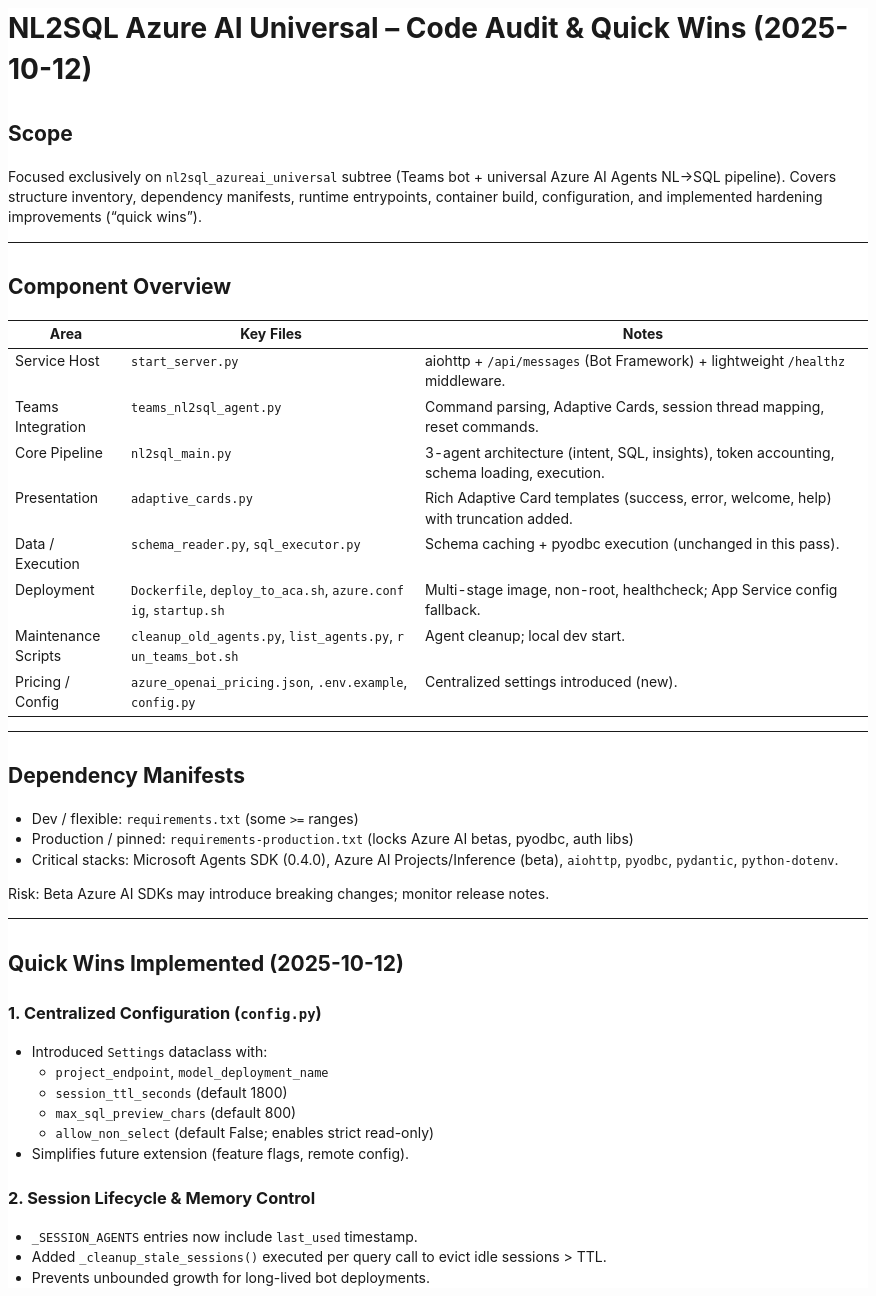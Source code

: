 # NL2SQL Azure AI Universal – Code Audit & Quick Wins (2025-10-12)

## Scope
Focused exclusively on `nl2sql_azureai_universal` subtree (Teams bot + universal Azure AI Agents NL→SQL pipeline). Covers structure inventory, dependency manifests, runtime entrypoints, container build, configuration, and implemented hardening improvements (“quick wins”).

---
## Component Overview
| Area | Key Files | Notes |
|------|-----------|-------|
| Service Host | `start_server.py` | aiohttp + `/api/messages` (Bot Framework) + lightweight `/healthz` middleware. |
| Teams Integration | `teams_nl2sql_agent.py` | Command parsing, Adaptive Cards, session thread mapping, reset commands. |
| Core Pipeline | `nl2sql_main.py` | 3-agent architecture (intent, SQL, insights), token accounting, schema loading, execution. |
| Presentation | `adaptive_cards.py` | Rich Adaptive Card templates (success, error, welcome, help) with truncation added. |
| Data / Execution | `schema_reader.py`, `sql_executor.py` | Schema caching + pyodbc execution (unchanged in this pass). |
| Deployment | `Dockerfile`, `deploy_to_aca.sh`, `azure.config`, `startup.sh` | Multi-stage image, non-root, healthcheck; App Service config fallback. |
| Maintenance Scripts | `cleanup_old_agents.py`, `list_agents.py`, `run_teams_bot.sh` | Agent cleanup; local dev start. |
| Pricing / Config | `azure_openai_pricing.json`, `.env.example`, `config.py` | Centralized settings introduced (new). |

---
## Dependency Manifests
- Dev / flexible: `requirements.txt` (some `>=` ranges)
- Production / pinned: `requirements-production.txt` (locks Azure AI betas, pyodbc, auth libs)
- Critical stacks: Microsoft Agents SDK (0.4.0), Azure AI Projects/Inference (beta), `aiohttp`, `pyodbc`, `pydantic`, `python-dotenv`.

Risk: Beta Azure AI SDKs may introduce breaking changes; monitor release notes.

---
## Quick Wins Implemented (2025-10-12)
### 1. Centralized Configuration (`config.py`)
- Introduced `Settings` dataclass with:
  - `project_endpoint`, `model_deployment_name`
  - `session_ttl_seconds` (default 1800)
  - `max_sql_preview_chars` (default 800)
  - `allow_non_select` (default False; enables strict read-only)
- Simplifies future extension (feature flags, remote config).

### 2. Session Lifecycle & Memory Control
- `_SESSION_AGENTS` entries now include `last_used` timestamp.
- Added `_cleanup_stale_sessions()` executed per query call to evict idle sessions > TTL.
- Prevents unbounded growth for long-lived bot deployments.

